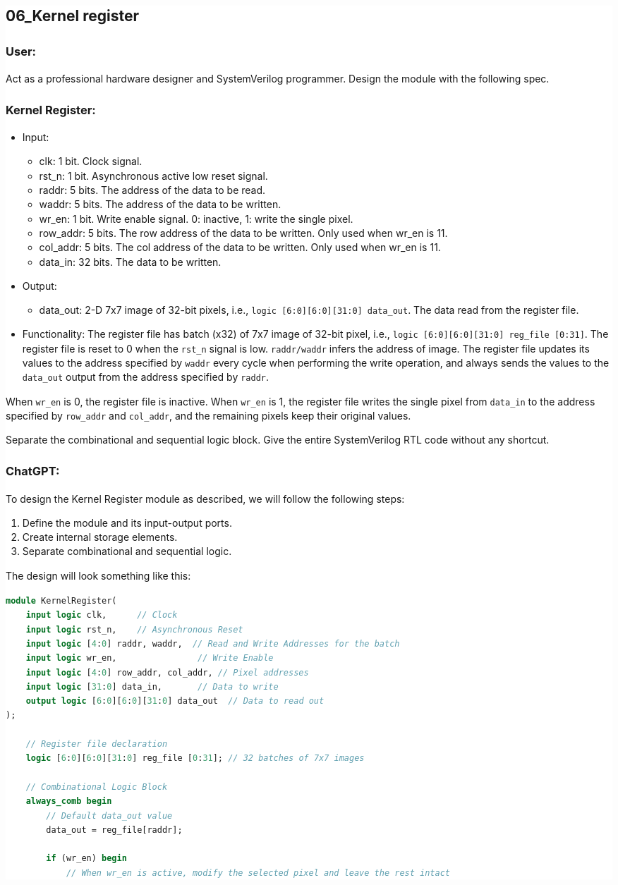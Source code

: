 ## 06_Kernel register
### User:
Act as a professional hardware designer and SystemVerilog programmer. Design the module with the following spec.

### Kernel Register:

- Input:
  - clk: 1 bit. Clock signal.
  - rst_n: 1 bit. Asynchronous active low reset signal.
  - raddr: 5 bits. The address of the data to be read.
  - waddr: 5 bits. The address of the data to be written.
  - wr_en: 1 bit. Write enable signal. 0: inactive, 1: write the single pixel.
  - row_addr: 5 bits. The row address of the data to be written. Only used when wr_en is 11.
  - col_addr: 5 bits. The col address of the data to be written. Only used when wr_en is 11.
  - data_in: 32 bits. The data to be written.

- Output:
  - data_out: 2-D 7x7 image of 32-bit pixels, i.e., `logic [6:0][6:0][31:0] data_out`. The data read from the register file.

- Functionality:
The register file has batch (x32) of 7x7 image of 32-bit pixel, i.e., `logic [6:0][6:0][31:0] reg_file [0:31]`. The register file is reset to 0 when the `rst_n` signal is low.
`raddr/waddr` infers the address of image. The register file updates its values to the address specified by `waddr` every cycle when performing the write operation, and always sends the values to the `data_out` output from the address specified by `raddr`.

When `wr_en` is 0, the register file is inactive.
When `wr_en` is 1, the register file writes the single pixel from `data_in` to the address specified by `row_addr` and `col_addr`, and the remaining pixels keep their original values.

Separate the combinational and sequential logic block. Give the entire SystemVerilog RTL code without any shortcut.

### ChatGPT:
To design the Kernel Register module as described, we will follow the following steps:

1. Define the module and its input-output ports.
2. Create internal storage elements.
3. Separate combinational and sequential logic.

The design will look something like this:

```systemverilog
module KernelRegister(
    input logic clk,      // Clock
    input logic rst_n,    // Asynchronous Reset
    input logic [4:0] raddr, waddr,  // Read and Write Addresses for the batch
    input logic wr_en,                // Write Enable
    input logic [4:0] row_addr, col_addr, // Pixel addresses
    input logic [31:0] data_in,       // Data to write
    output logic [6:0][6:0][31:0] data_out  // Data to read out
);

    // Register file declaration
    logic [6:0][6:0][31:0] reg_file [0:31]; // 32 batches of 7x7 images

    // Combinational Logic Block
    always_comb begin
        // Default data_out value
        data_out = reg_file[raddr];

        if (wr_en) begin
            // When wr_en is active, modify the selected pixel and leave the rest intact
```